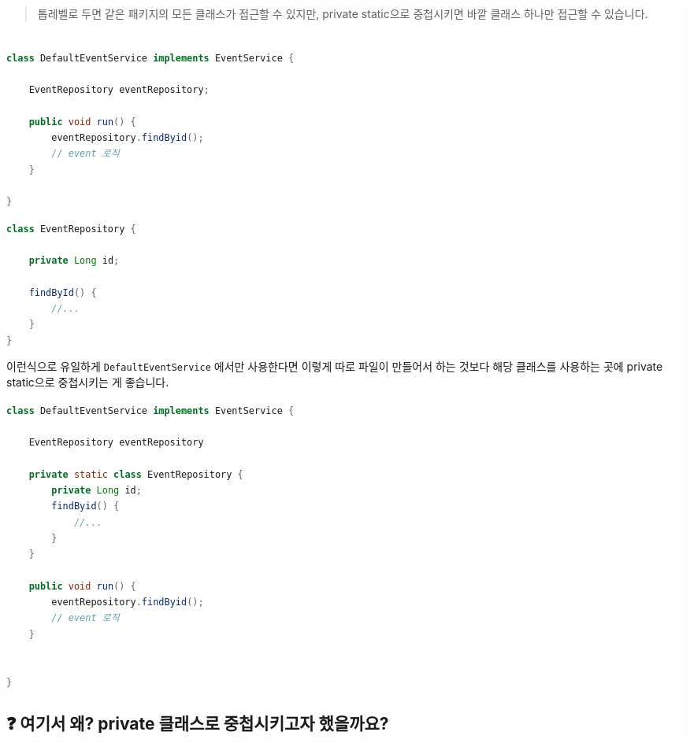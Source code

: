 >톱레벨로 두면 같은 패키지의 모든 클래스가 접근할 수 있지만, private static으로 중첩시키면 바깥 클래스 하나만 접근할 수 있습니다.  

```java

class DefaultEventService implements EventService {

	EventRepository eventRepository;

	public void run() {
		eventRepository.findByid();
		// event 로직
	}

}

```

```java
class EventRepository {

	private Long id;

	findById() {
		//...
	}
}
```

이런식으로 유일하게 `DefaultEventService` 에서만 사용한다면  이렇게 따로 파일이 만들어서 하는 것보다 해당 클래스를 사용하는 곳에 private static으로 중첩시키는 게 좋습니다.

```java
class DefaultEventService implements EventService {

	EventRepository eventRepository
	
	private static class EventRepository {
		private Long id;
		findByid() {
			//...
		}
	}

	public void run() {
		eventRepository.findByid();
		// event 로직
	}


}
```


## ❓ 여기서 왜? private 클래스로 중첩시키고자 했을까요?
